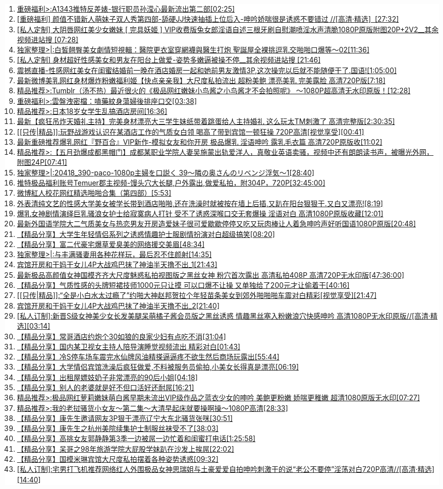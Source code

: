 1. [ 重磅福利&gt;:A1343推特反差婊-银行职员孙滢心最新流出第二部[02:25] ]( https://hctv4.xyz/embed/14441)
1. [ [重磅福利] 颜值不错新人萌妹子双人秀第四部-舔硬JJ快速抽插上位后入-呻吟娇喘很是诱惑不要错过 //[高清·精选]&nbsp; [27:32] ]( https://baiduyunkan.com/embed/21322961adf7663bb5965df0c06c3e32a267a?id=6527)
1. [ [私人定制] 大阴唇网红美少女嫩妹 [ 完具妖姬 ] VIP收费版兔女郎淫语自述三根牙刷自慰潮喷淫水声清脆1080P原版附图20P+2V2__其余视频进站搜 [07:28] ]( https://baiduyunkan.com/embed/213228654ce8e06301f3959b45501bcafa61c?id=2391)
1. [ 独家整理&gt;|:白皙翹臀美女劇情短視輯：醫院更衣室穿網襪與醫生打炮 聖誕屋全裸挑逗乳交啪啪口爆等～02[11:36] ]( https://ppx222.com/embed/21993)
1. [ [私人定制] 身材超好性感美女和男友在阳台上做爱-姿势多嫩逼被操不停__其余视频进站搜 [21:46] ]( https://baiduyunkan.com/embed/2132218a9d6ab7030e7f16ce7c7ff6f57c0a6?id=6143)
1. [ 震撼直播-性感网红美女在闺蜜结婚前一晚在酒店婚房一起和她前男友激情3P,这次操完以后就不能随便干了.国语![1:05:00] ]( https://kkembed.kdwshell.com/embed/67614)
1. [ 最新微博美乳网红身材爆炸粉嫩福利姬【快点亲亲我】大尺度私拍流出 超粉美鲍 漂亮美乳 完美露脸 高清720P版[7:18] ]( https://kkembed.kdwshell.com/embed/67618)
1. [ 精品推荐&gt;:Tumblr（汤不热）最近很火的《极品网红嫩妹小鸟酱之小鸟酱才不会拍照呢》 ～1080P超高清无水印原版！[12:28] ]( https://xxhu73.com/embed/2675)
1. [ 重磅福利&gt;:雲盤洩密檔：嗑藥紋身蕩婦後排座口交[03:38] ]( https://hctv4.xyz/embed/4237)
1. [ 精品推荐&gt;:日本18岁女学生乱搞酒店房间[16:36] ]( https://xxhu73.com/embed/3355)
1. [ 最新【疯狂吊炸天婚礼主持】完美身材漂亮大三学生妹纸带着跳蛋给人主持婚礼 这么玩太TM刺激了 高清完整版[2:30:35] ]( https://kkembed.kdwshell.com/embed/67615)
1. [ [[只传|精品]]:玩野战游戏认识在某酒店工作的气质女白领 喝高了带到宾馆一顿狂操 720P高清[视觉享受][00:41] ]( https://yaoshe124.com/embed/26602)
1. [ 最新重磅推荐爆乳网红『野百合』VIP新作-模拟女友和你开房 极品爆乳 淫语呻吟 露乳毛衣篇 高清720P原版收[11:02] ]( https://kkembed.kdwshell.com/embed/67967)
1. [ 精品推荐&gt;:【五月劲爆成都黑帽门】成都某职业学院人妻吴施蒙出轨爱洋人，真敬业英语卖骚，视频中还有朗朗读书声，被曝光外网，附图24P[07:41] ]( https://xxhu73.com/embed/5258)
1. [ 独家整理&gt;|:20418_390-paco-1080p主婦を口説く 39～隣の奥さんのリベンジ浮気～1[28:40] ]( https://ppx222.com/embed/22364)
1. [ 推特极品福利账号Temuer郡主视频-馒头穴大长腿,户外露出,做爱私拍，附304P，720P[32:45:00] ]( https://kkembed.kdwshell.com/embed/67606)
1. [ 微博紅人校花网红精选啪啪合集（第四部）[5:53] ]( https://kkembed.kdwshell.com/embed/67608)
1. [ 外表清纯文艺的性感大学美女被学长带到酒店啪啪,还在洗澡时就被按在墙上后插,又趴在阳台狠狠干.又白又漂亮![8:19] ]( https://kkembed.kdwshell.com/embed/67607)
1. [ 爆乳女神剧情演绎巨乳骚浪女护士给寂寞病人打针 受不了诱惑深喉口交无套爆操 淫语对白 高清1080P原版收藏[12:01] ]( https://kkembed.kdwshell.com/embed/67600)
1. [ 最新外国语学院大二气质美女与热恋男友开房造爱妹子很可爱歇歇停停又吃又玩肉棒让人着急呻吟声好听国语1080P原版[20:48] ]( https://kkembed.kdwshell.com/embed/67617)
1. [ 【精品分享】大学生年轻情侣系列之诱惑情趣护士服剧情扮演对白超级搞笑[08:20] ]( https://ppse086.com/play/video.php?id=58)
1. [ 【精品分享】富二代豪宅爆草爱臭美的网络援交美眉[48:34] ]( https://ppse086.com/play/video.php?id=59)
1. [ 独家整理&gt;|:与丰满骚妻用各种花样玩，最后忍不住颜射[14:35] ]( https://ppx222.com/embed/6021)
1. [ 宾馆开房和干妈干女儿4P大战鸡巴抹了神油半天撸不出_1[21:43] ]( https://kkembed.kdwshell.com/embed/67610)
1. [ 最新极品高颜值女神国模齐齐大尺度魅惑私拍视图版之黑丝女神 粉穴首次露出 高清私拍408P 高清720P无水印版[47:36:00] ]( https://kkembed.kdwshell.com/embed/67616)
1. [ 【精品分享】气质性感的头牌短裙技师1000元只让摸 可以口爆不让操 又单独给了200元才让偷着干[40:16] ]( https://www.666dav.com/vod/137173/)
1. [ [[只传|精品]]:“全是小白水太过瘾了”约啪大神赵邦贺拉个年轻苗条美女到郊外啪啪啪车震对白精彩[视觉享受][21:47] ]( https://yaoshe124.com/embed/33092)
1. [ 宾馆开房和干妈干女儿4P大战鸡巴抹了神油半天撸不出_2[21:40] ]( https://kkembed.kdwshell.com/embed/67609)
1. [ [私人订制]:新晋S级女神美少女长发美腿呆萌橘子酱会员版之黑丝诱惑 情趣黑丝塞入粉嫩浪穴快感呻吟 高清1080P无水印原版//[高清·精选][03:14] ]( https://yuese102.com/embed/14744)
1. [ 【精品分享】常哥酒店约炮个30如狼的良家少妇有点吃不消[31:04] ]( https://ppse086.com/play/video.php?id=63)
1. [ 【精品分享】国内某卫视女主持人陪导演睡觉视频流出 精彩对白[01:43] ]( https://ppse086.com/play/video.php?id=57)
1. [ 【精品分享】冷S停车场车震完水仙牌风油精搽逼逼疼不欲生然后商场玩露出[55:44] ]( https://ppse086.com/play/video.php?id=45)
1. [ 【精品分享】大学情侣宾馆洗澡后疯狂做爱,不料被服务员偷拍,小美女长得真是漂亮[06:19] ]( https://ppse086.com/play/video.php?id=47)
1. [ 【精品分享】出租屋嫖妓奶子非常漂亮的90后小姐[04:18] ]( https://ppse086.com/play/video.php?id=49)
1. [ 【精品分享】别人的老婆就是好不但口活好还耐屌[16:21] ]( https://ppse086.com/play/video.php?id=50)
1. [ 精品推荐&gt;:极品网红萝莉嫩妹萌白酱早期未流出VIP级作品之蓝衣少女的呻吟 美鲍更粉嫩 娇喘更稚嫩 超清1080原版无水印[07:27] ]( https://xxhu73.com/embed/2743)
1. [ 精品推荐&gt;:我的老挝骚货小女友～第二集～大清早起床就要操啊操～1080P高清[28:33] ]( https://xxhu73.com/embed/4631)
1. [ 【精品分享】康先生邀请网友3P狠干漂亮辽宁大东北骚货张咪[30:51] ]( https://ppse086.com/play/video.php?id=66)
1. [ 【精品分享】康先生之杭州美院续集护士制服丝袜受不了[38:03] ]( https://ppse086.com/play/video.php?id=65)
1. [ 【精品分享】高挑女友郭静静第3季一边被屌一边忙着和闺蜜打电话[1:25:58] ]( https://ppse086.com/play/video.php?id=46)
1. [ 【精品分享】呆哥之98年旅游学院大屁股学妹趴在沙发上挨屌[22:02] ]( https://ppse086.com/play/video.php?id=51)
1. [ 【精品分享】国模米琳宾馆大尺度私拍摆着各种姿势诱惑[09:32] ]( https://ppse086.com/play/video.php?id=54)
1. [ [私人订制]:宅男打飞机推荐网络红人外围极品女神思瑞姐与土豪爱爱自拍呻吟刺激干的说“老公不要停”淫荡对白720P高清//[高清·精选][14:40] ]( https://yuese102.com/embed/25530)